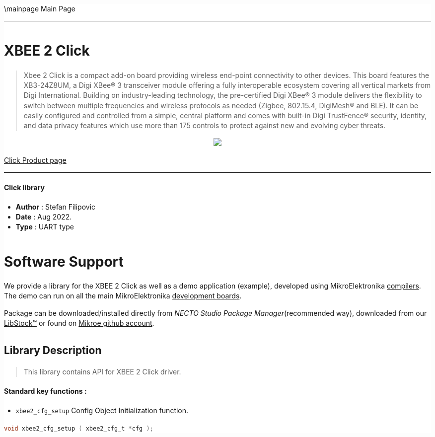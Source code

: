 \mainpage Main Page

---
# XBEE 2 Click

> Xbee 2 Click is a compact add-on board providing wireless end-point connectivity to other devices. This board features the XB3-24Z8UM, a Digi XBee® 3 transceiver module offering a fully interoperable ecosystem covering all vertical markets from Digi International. Building on industry-leading technology, the pre-certified Digi XBee® 3 module delivers the flexibility to switch between multiple frequencies and wireless protocols as needed (Zigbee, 802.15.4, DigiMesh® and BLE). It can be easily configured and controlled from a simple, central platform and comes with built-in Digi TrustFence® security, identity, and data privacy features which use more than 175 controls to protect against new and evolving cyber threats.

<p align="center">
  <img src="https://download.mikroe.com/images/click_for_ide/xbee2_click.png" height=300px>
</p>

[Click Product page](https://www.mikroe.com/xbee-2-click)

---


#### Click library

- **Author**        : Stefan Filipovic
- **Date**          : Aug 2022.
- **Type**          : UART type


# Software Support

We provide a library for the XBEE 2 Click
as well as a demo application (example), developed using MikroElektronika
[compilers](https://www.mikroe.com/necto-studio).
The demo can run on all the main MikroElektronika [development boards](https://www.mikroe.com/development-boards).

Package can be downloaded/installed directly from *NECTO Studio Package Manager*(recommended way), downloaded from our [LibStock&trade;](https://libstock.mikroe.com) or found on [Mikroe github account](https://github.com/MikroElektronika/mikrosdk_click_v2/tree/master/clicks).

## Library Description

> This library contains API for XBEE 2 Click driver.

#### Standard key functions :

- `xbee2_cfg_setup` Config Object Initialization function.
```c
void xbee2_cfg_setup ( xbee2_cfg_t *cfg );
```

